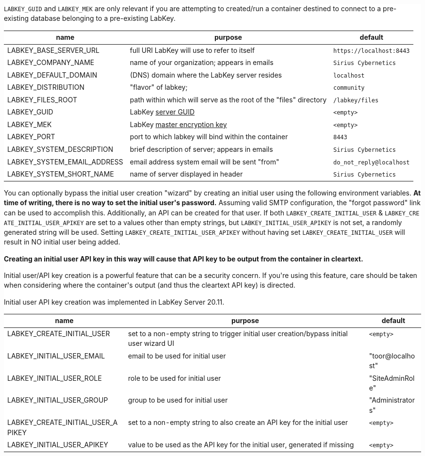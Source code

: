 `LABKEY_GUID` and `LABKEY_MEK` are only relevant if you are attempting to created/run a container destined to connect to a pre-existing database belonging to a pre-existing LabKey.

| name                        | purpose                                                                                                  | default                  |
| --------------------------- | -------------------------------------------------------------------------------------------------------- | ------------------------ |
| LABKEY_BASE_SERVER_URL      | full URI LabKey will use to refer to itself                                                              | `https://localhost:8443` |
| LABKEY_COMPANY_NAME         | name of your organization; appears in emails                                                             | `Sirius Cybernetics`     |
| LABKEY_DEFAULT_DOMAIN       | (DNS) domain where the LabKey server resides                                                             | `localhost`              |
| LABKEY_DISTRIBUTION         | "flavor" of labkey;                                                                                      | `community`              |
| LABKEY_FILES_ROOT           | path within which will serve as the root of the "files" directory                                        | `/labkey/files`          |
| LABKEY_GUID                 | LabKey [server GUID](https://www.labkey.org/Documentation/wiki-page.view?name=stagingServerTips#guid)    | `<empty>`                |
| LABKEY_MEK                  | LabKey [master encryption key](https://www.labkey.org/Documentation/wiki-page.view?name=cpasxml#encrypt) | `<empty>`                |
| LABKEY_PORT                 | port to which labkey will bind within the container                                                      | `8443`                   |
| LABKEY_SYSTEM_DESCRIPTION   | brief description of server; appears in emails                                                           | `Sirius Cybernetics`     |
| LABKEY_SYSTEM_EMAIL_ADDRESS | email address system email will be sent "from"                                                           | `do_not_reply@localhost` |
| LABKEY_SYSTEM_SHORT_NAME    | name of server displayed in header                                                                       | `Sirius Cybernetics`     |

You can optionally bypass the initial user creation "wizard" by creating an initial user using the following environment variables. **At time of writing, there is no way to set the initial user's password.** Assuming valid SMTP configuration, the "forgot password" link can be used to accomplish this. Additionally, an API can be created for that user. If both `LABKEY_CREATE_INITIAL_USER` & `LABKEY_CREATE_INITIAL_USER_APIKEY` are set to a values other than empty strings, but `LABKEY_INITIAL_USER_APIKEY` is not set, a randomly generated string will be used. Setting `LABKEY_CREATE_INITIAL_USER_APIKEY` without having set `LABKEY_CREATE_INITIAL_USER` will result in NO initial user being added.

**Creating an initial user API key in this way will cause that API key to be output from the container in cleartext.**

Initial user/API key creation is a powerful feature that can be a security concern. If you're using this feature, care should be taken when considering where the container's output (and thus the cleartext API key) is directed.

Initial user API key creation was implemented in LabKey Server 20.11.

| name                              | purpose                                                                                  | default          |
| --------------------------------- | ---------------------------------------------------------------------------------------- | ---------------- |
| LABKEY_CREATE_INITIAL_USER        | set to a non-empty string to trigger initial user creation/bypass initial user wizard UI | `<empty>`        |
| LABKEY_INITIAL_USER_EMAIL         | email to be used for initial user                                                        | "toor@localhost" |
| LABKEY_INITIAL_USER_ROLE          | role to be used for initial user                                                         | "SiteAdminRole"  |
| LABKEY_INITIAL_USER_GROUP         | group to be used for initial user                                                        | "Administrators" |
| LABKEY_CREATE_INITIAL_USER_APIKEY | set to a non-empty string to also create an API key for the initial user                 | `<empty>`        |
| LABKEY_INITIAL_USER_APIKEY        | value to be used as the API key for the initial user, generated if missing               | `<empty>`        |
